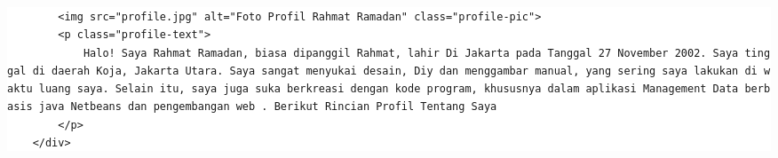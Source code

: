             <img src="profile.jpg" alt="Foto Profil Rahmat Ramadan" class="profile-pic">
            <p class="profile-text">
                Halo! Saya Rahmat Ramadan, biasa dipanggil Rahmat, lahir Di Jakarta pada Tanggal 27 November 2002. Saya tinggal di daerah Koja, Jakarta Utara. Saya sangat menyukai desain, Diy dan menggambar manual, yang sering saya lakukan di waktu luang saya. Selain itu, saya juga suka berkreasi dengan kode program, khususnya dalam aplikasi Management Data berbasis java Netbeans dan pengembangan web . Berikut Rincian Profil Tentang Saya
            </p>
        </div>
